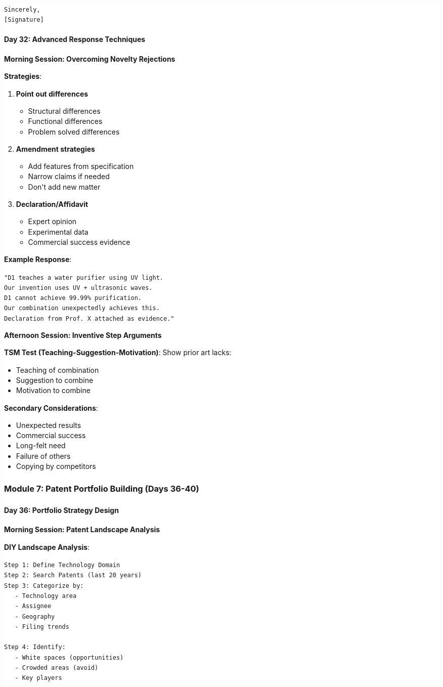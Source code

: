 ```
Sincerely,
[Signature]
```

#### Day 32: Advanced Response Techniques

**Morning Session: Overcoming Novelty Rejections**

**Strategies**:
1. **Point out differences**
   - Structural differences
   - Functional differences
   - Problem solved differences

2. **Amendment strategies**
   - Add features from specification
   - Narrow claims if needed
   - Don't add new matter

3. **Declaration/Affidavit**
   - Expert opinion
   - Experimental data
   - Commercial success evidence

**Example Response**:
```
"D1 teaches a water purifier using UV light.
Our invention uses UV + ultrasonic waves.
D1 cannot achieve 99.99% purification.
Our combination unexpectedly achieves this.
Declaration from Prof. X attached as evidence."
```

**Afternoon Session: Inventive Step Arguments**

**TSM Test (Teaching-Suggestion-Motivation)**:
Show prior art lacks:
- Teaching of combination
- Suggestion to combine
- Motivation to combine

**Secondary Considerations**:
- Unexpected results
- Commercial success
- Long-felt need
- Failure of others
- Copying by competitors

### Module 7: Patent Portfolio Building (Days 36-40)

#### Day 36: Portfolio Strategy Design

**Morning Session: Patent Landscape Analysis**

**DIY Landscape Analysis**:
```
Step 1: Define Technology Domain
Step 2: Search Patents (last 20 years)
Step 3: Categorize by:
   - Technology area
   - Assignee
   - Geography
   - Filing trends

Step 4: Identify:
   - White spaces (opportunities)
   - Crowded areas (avoid)
   - Key players
```